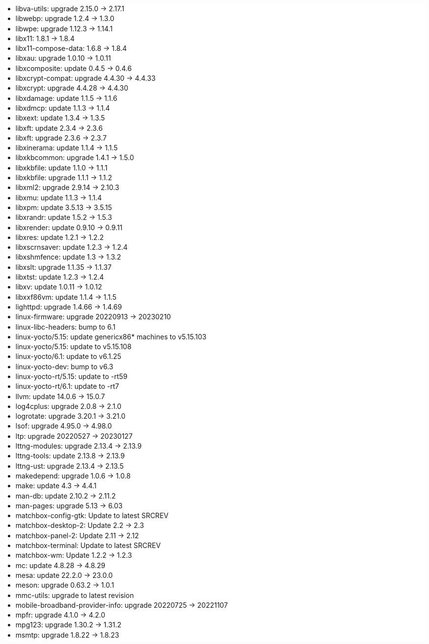 - libva-utils: upgrade 2.15.0 -\> 2.17.1
- libwebp: upgrade 1.2.4 -\> 1.3.0
- libwpe: upgrade 1.12.3 -\> 1.14.1
- libx11: 1.8.1 -\> 1.8.4
- libx11-compose-data: 1.6.8 -\> 1.8.4
- libxau: upgrade 1.0.10 -\> 1.0.11
- libxcomposite: update 0.4.5 -\> 0.4.6
- libxcrypt-compat: upgrade 4.4.30 -\> 4.4.33
- libxcrypt: upgrade 4.4.28 -\> 4.4.30
- libxdamage: update 1.1.5 -\> 1.1.6
- libxdmcp: update 1.1.3 -\> 1.1.4
- libxext: update 1.3.4 -\> 1.3.5
- libxft: update 2.3.4 -\> 2.3.6
- libxft: upgrade 2.3.6 -\> 2.3.7
- libxinerama: update 1.1.4 -\> 1.1.5
- libxkbcommon: upgrade 1.4.1 -\> 1.5.0
- libxkbfile: update 1.1.0 -\> 1.1.1
- libxkbfile: upgrade 1.1.1 -\> 1.1.2
- libxml2: upgrade 2.9.14 -\> 2.10.3
- libxmu: update 1.1.3 -\> 1.1.4
- libxpm: update 3.5.13 -\> 3.5.15
- libxrandr: update 1.5.2 -\> 1.5.3
- libxrender: update 0.9.10 -\> 0.9.11
- libxres: update 1.2.1 -\> 1.2.2
- libxscrnsaver: update 1.2.3 -\> 1.2.4
- libxshmfence: update 1.3 -\> 1.3.2
- libxslt: upgrade 1.1.35 -\> 1.1.37
- libxtst: update 1.2.3 -\> 1.2.4
- libxv: update 1.0.11 -\> 1.0.12
- libxxf86vm: update 1.1.4 -\> 1.1.5
- lighttpd: upgrade 1.4.66 -\> 1.4.69
- linux-firmware: upgrade 20220913 -\> 20230210
- linux-libc-headers: bump to 6.1
- linux-yocto/5.15: update genericx86\* machines to v5.15.103
- linux-yocto/5.15: update to v5.15.108
- linux-yocto/6.1: update to v6.1.25
- linux-yocto-dev: bump to v6.3
- linux-yocto-rt/5.15: update to -rt59
- linux-yocto-rt/6.1: update to -rt7
- llvm: update 14.0.6 -\> 15.0.7
- log4cplus: upgrade 2.0.8 -\> 2.1.0
- logrotate: upgrade 3.20.1 -\> 3.21.0
- lsof: upgrade 4.95.0 -\> 4.98.0
- ltp: upgrade 20220527 -\> 20230127
- lttng-modules: upgrade 2.13.4 -\> 2.13.9
- lttng-tools: update 2.13.8 -\> 2.13.9
- lttng-ust: upgrade 2.13.4 -\> 2.13.5
- makedepend: upgrade 1.0.6 -\> 1.0.8
- make: update 4.3 -\> 4.4.1
- man-db: update 2.10.2 -\> 2.11.2
- man-pages: upgrade 5.13 -\> 6.03
- matchbox-config-gtk: Update to latest SRCREV
- matchbox-desktop-2: Update 2.2 -\> 2.3
- matchbox-panel-2: Update 2.11 -\> 2.12
- matchbox-terminal: Update to latest SRCREV
- matchbox-wm: Update 1.2.2 -\> 1.2.3
- mc: update 4.8.28 -\> 4.8.29
- mesa: update 22.2.0 -\> 23.0.0
- meson: upgrade 0.63.2 -\> 1.0.1
- mmc-utils: upgrade to latest revision
- mobile-broadband-provider-info: upgrade 20220725 -\> 20221107
- mpfr: upgrade 4.1.0 -\> 4.2.0
- mpg123: upgrade 1.30.2 -\> 1.31.2
- msmtp: upgrade 1.8.22 -\> 1.8.23